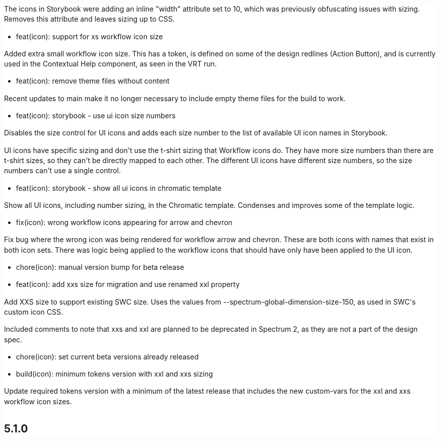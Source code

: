 The icons in Storybook were adding an inline "width" attribute set to
10, which was previously obfuscating issues with sizing. Removes this
attribute and leaves sizing up to CSS.

- feat(icon): support for xs workflow icon size

Added extra small workflow icon size. This has a token, is defined on
some of the design redlines (Action Button), and is currently used in
the Contextual Help component, as seen in the VRT run.

- feat(icon): remove theme files without content

Recent updates to main make it no longer necessary to include empty
theme files for the build to work.

- feat(icon): storybook - use ui icon size numbers

Disables the size control for UI icons and adds each size number to the
list of available UI icon names in Storybook.

UI icons have specific sizing and don't use the t-shirt sizing that
Workflow icons do. They have more size numbers than there are t-shirt
sizes, so they can't be directly mapped to each other. The different
UI icons have different size numbers, so the size numbers can't use a
single control.

- feat(icon): storybook - show all ui icons in chromatic template

Show all UI icons, including number sizing, in the Chromatic template.
Condenses and improves some of the template logic.

- fix(icon): wrong workflow icons appearing for arrow and chevron

Fix bug where the wrong icon was being rendered for workflow arrow and
chevron. These are both icons with names that exist in both icon sets.
There was logic being applied to the workflow icons that should have
only have been applied to the UI icon.

- chore(icon): manual version bump for beta release

- feat(icon): add xxs size for migration and use renamed xxl property

Add XXS size to support existing SWC size. Uses the values from
--spectrum-global-dimension-size-150, as used in SWC's custom icon CSS.

Included comments to note that xxs and xxl are planned to be deprecated
in Spectrum 2, as they are not a part of the design spec.

- chore(icon): set current beta versions already released

- build(icon): minimum tokens version with xxl and xxs sizing

Update required tokens version with a minimum of the latest release that
includes the new custom-vars for the xxl and xxs workflow icon sizes.

<a name="5.1.0"></a>

## 5.1.0
